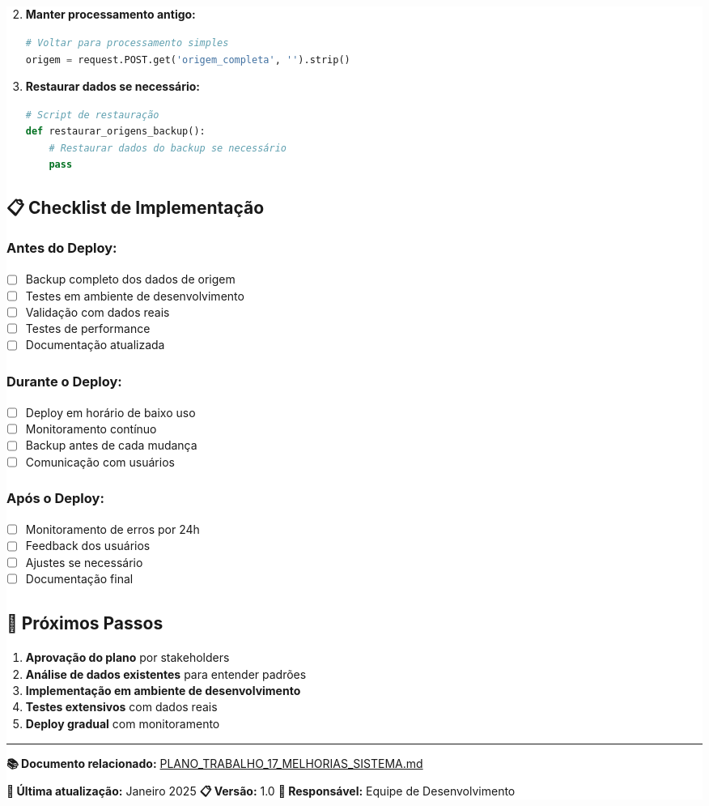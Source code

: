 2. **Manter processamento antigo:**
   ```python
   # Voltar para processamento simples
   origem = request.POST.get('origem_completa', '').strip()
   ```

3. **Restaurar dados se necessário:**
   ```python
   # Script de restauração
   def restaurar_origens_backup():
       # Restaurar dados do backup se necessário
       pass
   ```

## 📋 **Checklist de Implementação**

### **Antes do Deploy:**
- [ ] Backup completo dos dados de origem
- [ ] Testes em ambiente de desenvolvimento
- [ ] Validação com dados reais
- [ ] Testes de performance
- [ ] Documentação atualizada

### **Durante o Deploy:**
- [ ] Deploy em horário de baixo uso
- [ ] Monitoramento contínuo
- [ ] Backup antes de cada mudança
- [ ] Comunicação com usuários

### **Após o Deploy:**
- [ ] Monitoramento de erros por 24h
- [ ] Feedback dos usuários
- [ ] Ajustes se necessário
- [ ] Documentação final

## 🎯 **Próximos Passos**

1. **Aprovação do plano** por stakeholders
2. **Análise de dados existentes** para entender padrões
3. **Implementação em ambiente de desenvolvimento**
4. **Testes extensivos** com dados reais
5. **Deploy gradual** com monitoramento

---

**📚 Documento relacionado:** [PLANO_TRABALHO_17_MELHORIAS_SISTEMA.md](PLANO_TRABALHO_17_MELHORIAS_SISTEMA.md)

**🔄 Última atualização:** Janeiro 2025
**📋 Versão:** 1.0
**👥 Responsável:** Equipe de Desenvolvimento
